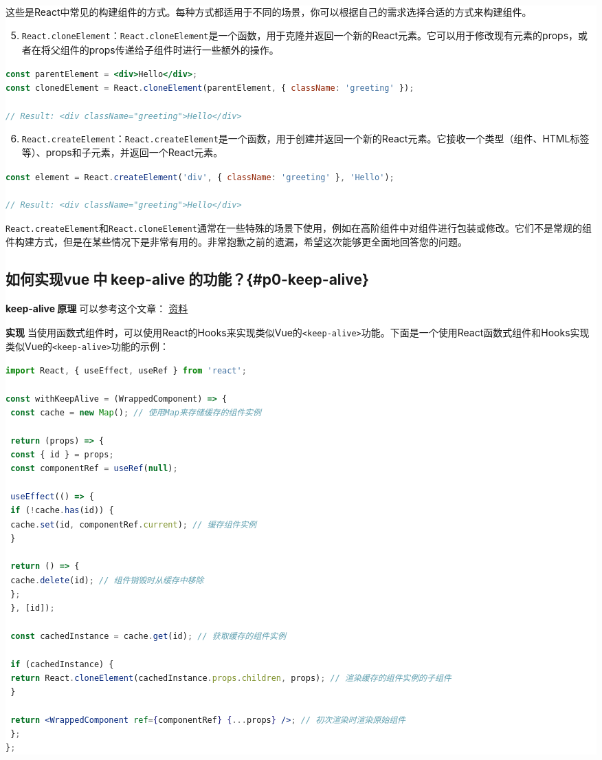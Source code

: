 这些是React中常见的构建组件的方式。每种方式都适用于不同的场景，你可以根据自己的需求选择合适的方式来构建组件。

5. `React.cloneElement`：`React.cloneElement`是一个函数，用于克隆并返回一个新的React元素。它可以用于修改现有元素的props，或者在将父组件的props传递给子组件时进行一些额外的操作。

```jsx
const parentElement = <div>Hello</div>;
const clonedElement = React.cloneElement(parentElement, { className: 'greeting' });

// Result: <div className="greeting">Hello</div>
```

6. `React.createElement`：`React.createElement`是一个函数，用于创建并返回一个新的React元素。它接收一个类型（组件、HTML标签等）、props和子元素，并返回一个React元素。

```jsx
const element = React.createElement('div', { className: 'greeting' }, 'Hello');

// Result: <div className="greeting">Hello</div>
```

`React.createElement`和`React.cloneElement`通常在一些特殊的场景下使用，例如在高阶组件中对组件进行包装或修改。它们不是常规的组件构建方式，但是在某些情况下是非常有用的。非常抱歉之前的遗漏，希望这次能够更全面地回答您的问题。

## 如何实现vue 中 keep-alive 的功能？{#p0-keep-alive}

**keep-alive 原理**
可以参考这个文章： [资料](https://github.com/pro-collection/interview-question/issues/119)

**实现**
当使用函数式组件时，可以使用React的Hooks来实现类似Vue的`<keep-alive>`功能。下面是一个使用React函数式组件和Hooks实现类似Vue的`<keep-alive>`功能的示例：

```jsx
import React, { useEffect, useRef } from 'react';

const withKeepAlive = (WrappedComponent) => {
 const cache = new Map(); // 使用Map来存储缓存的组件实例

 return (props) => {
 const { id } = props;
 const componentRef = useRef(null);

 useEffect(() => {
 if (!cache.has(id)) {
 cache.set(id, componentRef.current); // 缓存组件实例
 }

 return () => {
 cache.delete(id); // 组件销毁时从缓存中移除
 };
 }, [id]);

 const cachedInstance = cache.get(id); // 获取缓存的组件实例

 if (cachedInstance) {
 return React.cloneElement(cachedInstance.props.children, props); // 渲染缓存的组件实例的子组件
 }

 return <WrappedComponent ref={componentRef} {...props} />; // 初次渲染时渲染原始组件
 };
};
```

